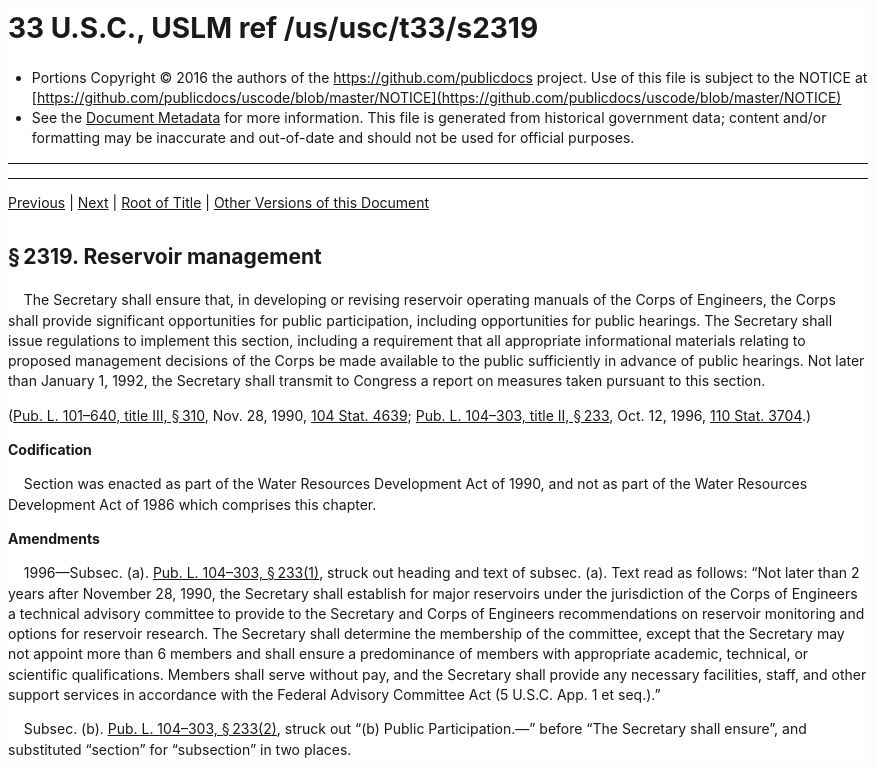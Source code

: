 ---
---

# 33 U.S.C., USLM ref /us/usc/t33/s2319

* Portions Copyright © 2016 the authors of the https://github.com/publicdocs project.
  Use of this file is subject to the NOTICE at [https://github.com/publicdocs/uscode/blob/master/NOTICE](https://github.com/publicdocs/uscode/blob/master/NOTICE)
* See the [Document Metadata](././../../../../..//README.md) for more information.
  This file is generated from historical government data; content and/or formatting may be inaccurate and out-of-date and should not be used for official purposes.

----------
----------

[Previous](./../../../../..//us/usc/t33/ch36/schV/m__us_usc_t33_s2318.md) | [Next](./../../../../..//us/usc/t33/ch36/schV/m__us_usc_t33_s2320.md) | [Root of Title](./../../../../../) | [Other Versions of this Document](https://publicdocs.github.io/go/links?ns=uslm&ref=%2Fus%2Fusc%2Ft33%2Fs2319)

## § 2319. Reservoir management

    The Secretary shall ensure that, in developing or revising reservoir operating manuals of the Corps of Engineers, the Corps shall provide significant opportunities for public participation, including opportunities for public hearings. The Secretary shall issue regulations to implement this section, including a requirement that all appropriate informational materials relating to proposed management decisions of the Corps be made available to the public sufficiently in advance of public hearings. Not later than January 1, 1992, the Secretary shall transmit to Congress a report on measures taken pursuant to this section.

([Pub. L. 101–640, title III, § 310][/us/pl/101/640/s310], Nov. 28, 1990, [104 Stat. 4639][/us/stat/104/4639]; [Pub. L. 104–303, title II, § 233][/us/pl/104/303/s233], Oct. 12, 1996, [110 Stat. 3704][/us/stat/110/3704].)

 __Codification__ 

    Section was enacted as part of the Water Resources Development Act of 1990, and not as part of the Water Resources Development Act of 1986 which comprises this chapter.

 __Amendments__ 

    1996—Subsec. (a). [Pub. L. 104–303, § 233(1)][/us/pl/104/303/s233/1], struck out heading and text of subsec. (a). Text read as follows: “Not later than 2 years after November 28, 1990, the Secretary shall establish for major reservoirs under the jurisdiction of the Corps of Engineers a technical advisory committee to provide to the Secretary and Corps of Engineers recommendations on reservoir monitoring and options for reservoir research. The Secretary shall determine the membership of the committee, except that the Secretary may not appoint more than 6 members and shall ensure a predominance of members with appropriate academic, technical, or scientific qualifications. Members shall serve without pay, and the Secretary shall provide any necessary facilities, staff, and other support services in accordance with the Federal Advisory Committee Act (5 U.S.C. App. 1 et seq.).”

    Subsec. (b). [Pub. L. 104–303, § 233(2)][/us/pl/104/303/s233/2], struck out “(b) Public Participation.—” before “The Secretary shall ensure”, and substituted “section” for “subsection” in two places.


[/us/pl/101/640/s310]: https://publicdocs.github.io/go/links?ns=uslm&ref=%2Fus%2Fpl%2F101%2F640%2Fs310
[/us/stat/104/4639]: https://publicdocs.github.io/go/links?ns=uslm&ref=%2Fus%2Fstat%2F104%2F4639
[/us/pl/104/303/s233]: https://publicdocs.github.io/go/links?ns=uslm&ref=%2Fus%2Fpl%2F104%2F303%2Fs233
[/us/stat/110/3704]: https://publicdocs.github.io/go/links?ns=uslm&ref=%2Fus%2Fstat%2F110%2F3704
[/us/pl/104/303/s233/1]: https://publicdocs.github.io/go/links?ns=uslm&ref=%2Fus%2Fpl%2F104%2F303%2Fs233%2F1
[/us/pl/104/303/s233/2]: https://publicdocs.github.io/go/links?ns=uslm&ref=%2Fus%2Fpl%2F104%2F303%2Fs233%2F2
[/us/pl/113/121/s1046/a]: https://publicdocs.github.io/go/links?ns=uslm&ref=%2Fus%2Fpl%2F113%2F121%2Fs1046%2Fa
[/us/stat/128/1251]: https://publicdocs.github.io/go/links?ns=uslm&ref=%2Fus%2Fstat%2F128%2F1251
[/us/pl/101/640]: https://publicdocs.github.io/go/links?ns=uslm&ref=%2Fus%2Fpl%2F101%2F640
[/us/stat/104/4639]: https://publicdocs.github.io/go/links?ns=uslm&ref=%2Fus%2Fstat%2F104%2F4639
[/us/usc/t43/s390b]: https://publicdocs.github.io/go/links?ns=uslm&ref=%2Fus%2Fusc%2Ft43%2Fs390b
[/us/pl/101/640/s2]: https://publicdocs.github.io/go/links?ns=uslm&ref=%2Fus%2Fpl%2F101%2F640%2Fs2
[/us/usc/t33/s2201]: https://publicdocs.github.io/go/links?ns=uslm&ref=%2Fus%2Fusc%2Ft33%2Fs2201